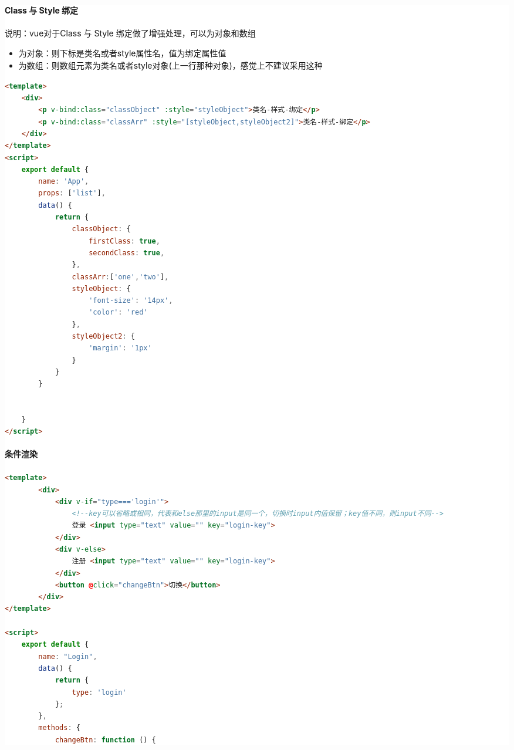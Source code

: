 ```html
```

#### Class 与 Style 绑定
说明：vue对于Class 与 Style 绑定做了增强处理，可以为对象和数组
- 为对象：则下标是类名或者style属性名，值为绑定属性值
- 为数组：则数组元素为类名或者style对象(上一行那种对象)，感觉上不建议采用这种
```html
<template>
    <div>
        <p v-bind:class="classObject" :style="styleObject">类名-样式-绑定</p>
        <p v-bind:class="classArr" :style="[styleObject,styleObject2]">类名-样式-绑定</p>
    </div>
</template>
<script>
    export default {
        name: 'App',
        props: ['list'],
        data() {
            return {
                classObject: {
                    firstClass: true,
                    secondClass: true,
                },
                classArr:['one','two'],
                styleObject: {
                    'font-size': '14px',
                    'color': 'red'
                },
                styleObject2: {
                    'margin': '1px'
                }
            }
        }


    }
</script>
```
#### 条件渲染

```html
<template>
        <div>
            <div v-if="type==='login'">
                <!--key可以省略或相同，代表和else那里的input是同一个，切换时input内值保留；key值不同，则input不同-->
                登录 <input type="text" value="" key="login-key">
            </div>
            <div v-else>
                注册 <input type="text" value="" key="login-key">
            </div>
            <button @click="changeBtn">切换</button>
        </div>
</template>

<script>
    export default {
        name: "Login",
        data() {
            return {
                type: 'login'
            };
        },
        methods: {
            changeBtn: function () {
```